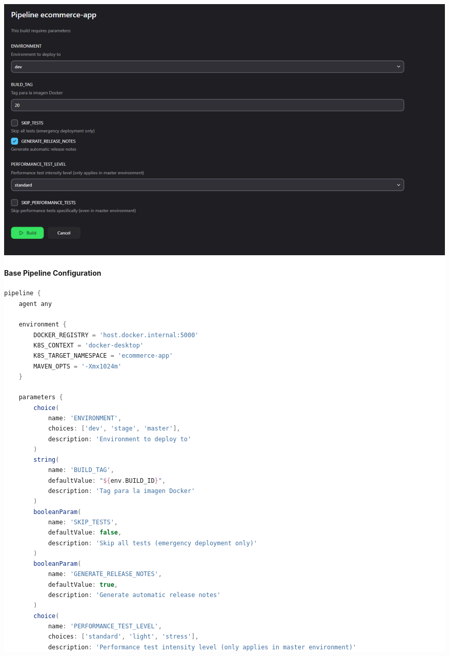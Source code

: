 ![Pipeline Execution Parameters in Jenkins](images/pipeline-parameters.png)

#### Base Pipeline Configuration
```groovy
pipeline {
    agent any

    environment {
        DOCKER_REGISTRY = 'host.docker.internal:5000'
        K8S_CONTEXT = 'docker-desktop'
        K8S_TARGET_NAMESPACE = 'ecommerce-app'
        MAVEN_OPTS = '-Xmx1024m'
    }

    parameters {
        choice(
            name: 'ENVIRONMENT',
            choices: ['dev', 'stage', 'master'],
            description: 'Environment to deploy to'
        )
        string(
            name: 'BUILD_TAG',
            defaultValue: "${env.BUILD_ID}",
            description: 'Tag para la imagen Docker'
        )
        booleanParam(
            name: 'SKIP_TESTS',
            defaultValue: false,
            description: 'Skip all tests (emergency deployment only)'
        )
        booleanParam(
            name: 'GENERATE_RELEASE_NOTES',
            defaultValue: true,
            description: 'Generate automatic release notes'
        )
        choice(
            name: 'PERFORMANCE_TEST_LEVEL',
            choices: ['standard', 'light', 'stress'],
            description: 'Performance test intensity level (only applies in master environment)'
```